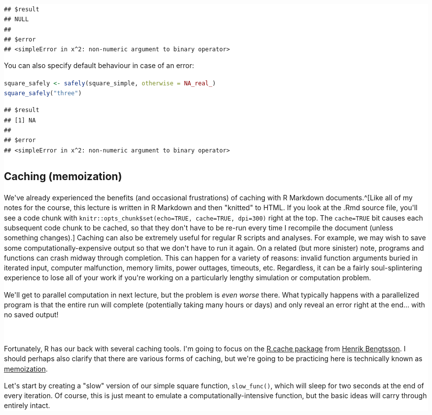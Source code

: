 ```
## $result
## NULL
## 
## $error
## <simpleError in x^2: non-numeric argument to binary operator>
```

You can also specify default behaviour in case of an error:


```r
square_safely <- safely(square_simple, otherwise = NA_real_)
square_safely("three")
```

```
## $result
## [1] NA
## 
## $error
## <simpleError in x^2: non-numeric argument to binary operator>
```


## Caching (memoization)

We've already experienced the benefits (and occasional frustrations) of caching with R Markdown documents.^[Like all of my notes for the course, this lecture is written in R Markdown and then "knitted" to HTML. If you look at the .Rmd source file, you'll see a code chunk with `knitr::opts_chunk$set(echo=TRUE, cache=TRUE, dpi=300)` right at the top. The `cache=TRUE` bit causes each subsequent code chunk to be cached, so that they don't have to be re-run every time I recompile the document (unless something changes).] Caching can also be extremely useful for regular R scripts and analyses. For example, we may wish to save some computationally-expensive output so that we don't have to run it again. On a related (but more sinister) note, programs and functions can crash midway through completion. This can happen for a variety of reasons: invalid function arguments buried in iterated input, computer malfunction, memory limits, power outtages, timeouts, etc. Regardless, it can be a fairly soul-splintering experience to lose all of your work if you're working on a particularly lengthy simulation or computation problem. 

We'll get to parallel computation in next lecture, but the problem is *even worse* there. What typically happens with a parallelized program is that the entire run will complete (potentially taking many hours or days) and only reveal an error right at the end... with no saved output! 

<div align="center"><iframe src="https://giphy.com/embed/fVfnOJ0oLb87m" width="480" height="359" frameBorder="0" class="giphy-embed" allowFullScreen></iframe></p></div>

</br>

Fortunately, R has our back with several caching tools. I'm going to focus on the [R.cache package](https://cran.r-project.org/web/packages/R.cache/index.html) from [Henrik Bengtsson](https://twitter.com/henrikbengtsson). I should perhaps also clarify that there are various forms of caching, but we're going to be practicing here is technically known as [memoization](https://en.wikipedia.org/wiki/Memoization).

Let's start by creating a "slow" version of our simple square function, `slow_func()`, which will sleep for two seconds at the end of every iteration. Of course, this is just meant to emulate a computationally-intensive function, but the basic ideas will carry through entirely intact.
